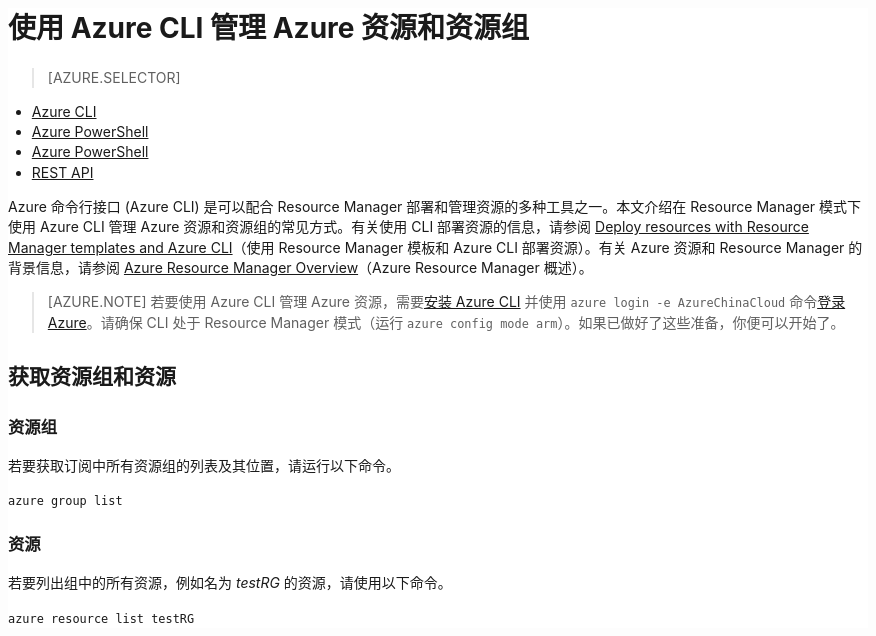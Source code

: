 
<properties
	pageTitle="使用 Azure CLI 管理资源 | Azure"
	description="使用 Azure 命令行接口 (CLI) 管理 Azure 资源和组"
	editor=""
	manager="timlt"
	documentationCenter=""
	authors="dlepow"
	services="azure-resource-manager"/>

<tags
	ms.service="azure-resource-manager"
	ms.workload="multiple"
	ms.tgt_pltfrm="vm-multiple"
	ms.devlang="na"
	ms.topic="article"
	ms.date="08/22/2016"
	wacn.date="10/10/2016"
	ms.author="danlep"/>

# 使用 Azure CLI 管理 Azure 资源和资源组


> [AZURE.SELECTOR]
- [Azure CLI](/documentation/articles/xplat-cli-azure-resource-manager/)
- [Azure PowerShell](/documentation/articles/powershell-azure-resource-manager/)
- [Azure PowerShell](/documentation/articles/powershell-azure-resource-manager/)
- [REST API](/documentation/articles/resource-manager-rest-api/)


Azure 命令行接口 (Azure CLI) 是可以配合 Resource Manager 部署和管理资源的多种工具之一。本文介绍在 Resource Manager 模式下使用 Azure CLI 管理 Azure 资源和资源组的常见方式。有关使用 CLI 部署资源的信息，请参阅 [Deploy resources with Resource Manager templates and Azure CLI](/documentation/articles/resource-group-template-deploy-cli/)（使用 Resource Manager 模板和 Azure CLI 部署资源）。有关 Azure 资源和 Resource Manager 的背景信息，请参阅 [Azure Resource Manager Overview](/documentation/articles/resource-group-overview/)（Azure Resource Manager 概述）。

>[AZURE.NOTE] 若要使用 Azure CLI 管理 Azure 资源，需要[安装 Azure CLI](/documentation/articles/xplat-cli-install/) 并使用 `azure login -e AzureChinaCloud` 命令[登录 Azure](/documentation/articles/xplat-cli-connect/)。请确保 CLI 处于 Resource Manager 模式（运行 `azure config mode arm`）。如果已做好了这些准备，你便可以开始了。



## 获取资源组和资源

### 资源组

若要获取订阅中所有资源组的列表及其位置，请运行以下命令。

    azure group list
    

### 资源
 若要列出组中的所有资源，例如名为 *testRG* 的资源，请使用以下命令。

	azure resource list testRG
